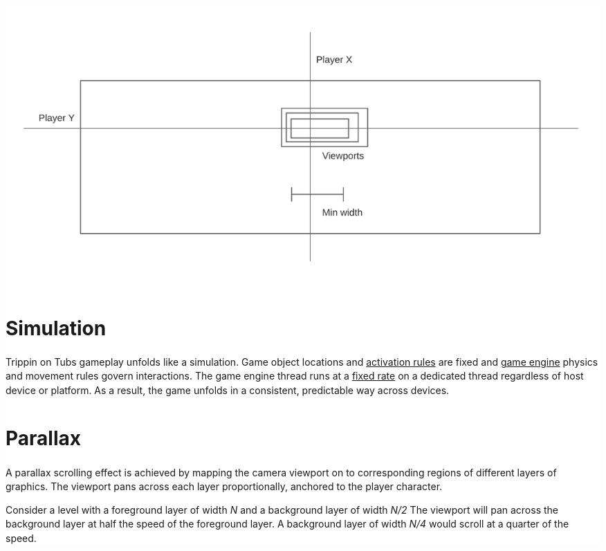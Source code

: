 ![Image os scale](docs/scale.png)

# Simulation

Trippin on Tubs gameplay unfolds like a simulation. 
Game object locations and [activation rules](#object-activation) are fixed 
and [game engine](#engine) physics and movement rules govern interactions.
The game engine thread runs at a [fixed rate](#timing) on a dedicated thread
regardless of host device or platform. As a result, the game unfolds in a
consistent, predictable way across devices.

# Parallax

A parallax scrolling effect is achieved by mapping the camera viewport on to
corresponding regions of different layers of graphics. The viewport pans
across each layer proportionally, anchored to the player character.

Consider a level with a foreground layer of width _N_ and a background layer
of width _N/2_ The viewport will pan across the background layer at half
the speed of the foreground layer. A background layer of width _N/4_ would 
scroll at a quarter of the speed.

